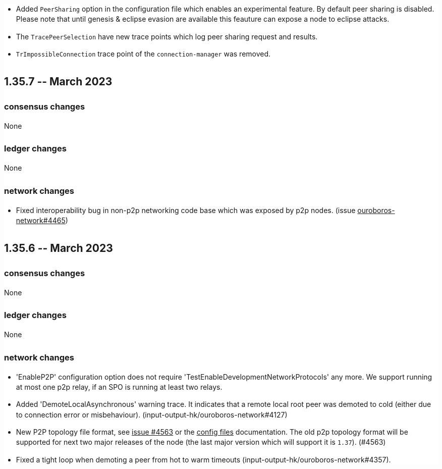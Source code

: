 - Added `PeerSharing` option in the configuration file which enables an
  experimental feature.  By default peer sharing is disabled. Please note that
  until genesis & eclipse evasion are available this feauture can expose a node
  to eclipse attacks.

- The `TracePeerSelection` have new trace points which log peer sharing request
  and results.

- `TrImpossibleConnection` trace point of the `connection-manager` was removed.

## 1.35.7 -- March 2023

### consensus changes

None

### ledger changes

None

### network changes

- Fixed interoperability bug in non-p2p networking code base which was exposed
  by p2p nodes. (issue [ouroboros-network#4465])

[ouroboros-network#4465]: https://github.com/input-output-hk/ouroboros-network/issues/4465

## 1.35.6 -- March 2023

### consensus changes

None

### ledger changes

None

### network changes

- 'EnableP2P' configuration option does not require
  'TestEnableDevelopmentNetworkProtocols' any more.  We support running at most
  one p2p relay, if an SPO is running at least two relays.

- Added 'DemoteLocalAsynchronous' warning trace.  It indicates that a remote
  local root peer was demoted to cold (either due to connection error or
  misbehaviour). (input-output-hk/ouroboros-network#4127)

- New P2P topology file format, see [issue #4563][#4563] or the [config
  files][understanding-config-files] documentation.  The old p2p topology
  format will be supported for next two major releases of the node (the last
  major version which will support it is `1.37`). (#4563)

- Fixed a tight loop when demoting a peer from hot to warm timeouts
  (input-output-hk/ouroboros-network#4357).


[#4563]: https://github.com/input-output-hk/cardano-node/issues/4563
[understanding-config-files]: https://github.com/input-output-hk/cardano-node-wiki/wiki/understanding-config-files
[#4559]: https://github.com/input-output-hk/cardano-node/issues/4559
[understanding-config-files]: https://github.com/input-output-hk/cardano-node/blob/master/doc/getting-started/understanding-config-files.md